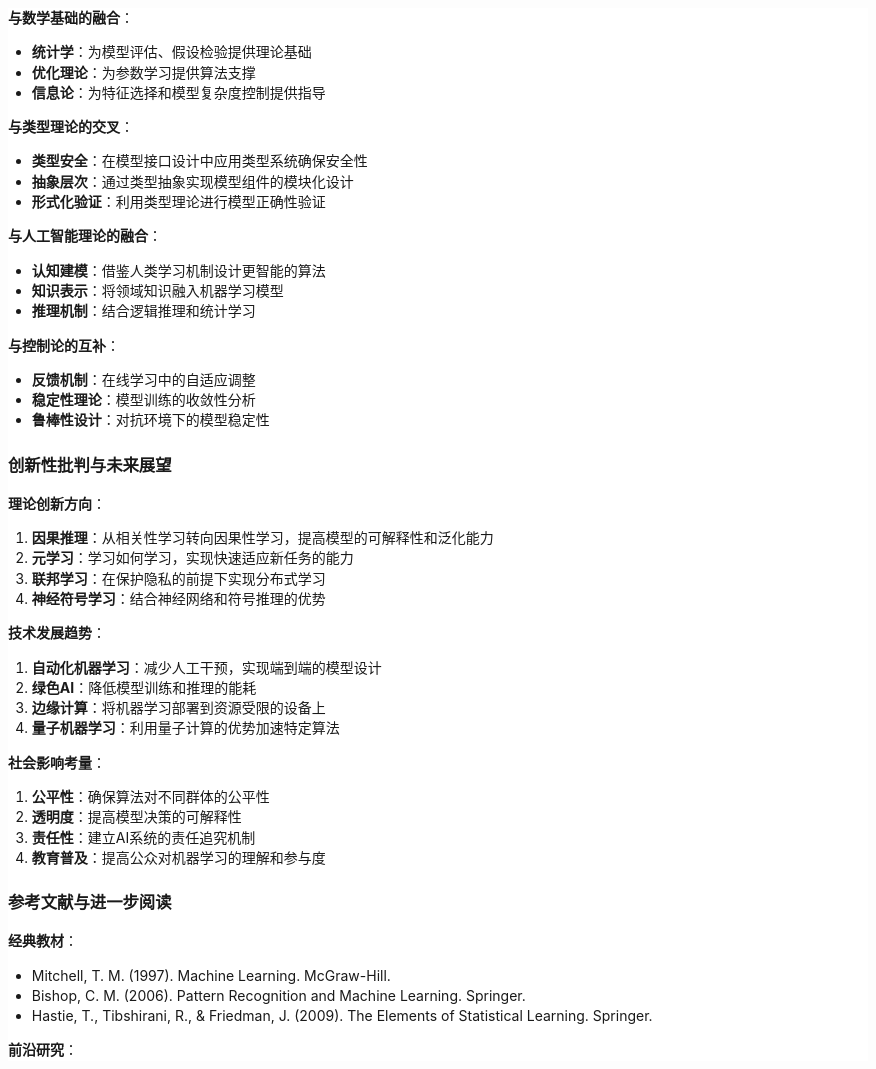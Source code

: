 **与数学基础的融合**：

- **统计学**：为模型评估、假设检验提供理论基础
- **优化理论**：为参数学习提供算法支撑
- **信息论**：为特征选择和模型复杂度控制提供指导

**与类型理论的交叉**：

- **类型安全**：在模型接口设计中应用类型系统确保安全性
- **抽象层次**：通过类型抽象实现模型组件的模块化设计
- **形式化验证**：利用类型理论进行模型正确性验证

**与人工智能理论的融合**：

- **认知建模**：借鉴人类学习机制设计更智能的算法
- **知识表示**：将领域知识融入机器学习模型
- **推理机制**：结合逻辑推理和统计学习

**与控制论的互补**：

- **反馈机制**：在线学习中的自适应调整
- **稳定性理论**：模型训练的收敛性分析
- **鲁棒性设计**：对抗环境下的模型稳定性

### 创新性批判与未来展望

**理论创新方向**：

1. **因果推理**：从相关性学习转向因果性学习，提高模型的可解释性和泛化能力
2. **元学习**：学习如何学习，实现快速适应新任务的能力
3. **联邦学习**：在保护隐私的前提下实现分布式学习
4. **神经符号学习**：结合神经网络和符号推理的优势

**技术发展趋势**：

1. **自动化机器学习**：减少人工干预，实现端到端的模型设计
2. **绿色AI**：降低模型训练和推理的能耗
3. **边缘计算**：将机器学习部署到资源受限的设备上
4. **量子机器学习**：利用量子计算的优势加速特定算法

**社会影响考量**：

1. **公平性**：确保算法对不同群体的公平性
2. **透明度**：提高模型决策的可解释性
3. **责任性**：建立AI系统的责任追究机制
4. **教育普及**：提高公众对机器学习的理解和参与度

### 参考文献与进一步阅读

**经典教材**：

- Mitchell, T. M. (1997). Machine Learning. McGraw-Hill.
- Bishop, C. M. (2006). Pattern Recognition and Machine Learning. Springer.
- Hastie, T., Tibshirani, R., & Friedman, J. (2009). The Elements of Statistical Learning. Springer.

**前沿研究**：

